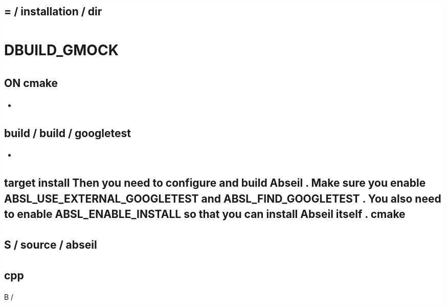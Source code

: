 =
/
installation
/
dir
-
DBUILD_GMOCK
=
ON
cmake
-
-
build
/
build
/
googletest
-
-
target
install
Then
you
need
to
configure
and
build
Abseil
.
Make
sure
you
enable
ABSL_USE_EXTERNAL_GOOGLETEST
and
ABSL_FIND_GOOGLETEST
.
You
also
need
to
enable
ABSL_ENABLE_INSTALL
so
that
you
can
install
Abseil
itself
.
cmake
-
S
/
source
/
abseil
-
cpp
-
B
/
